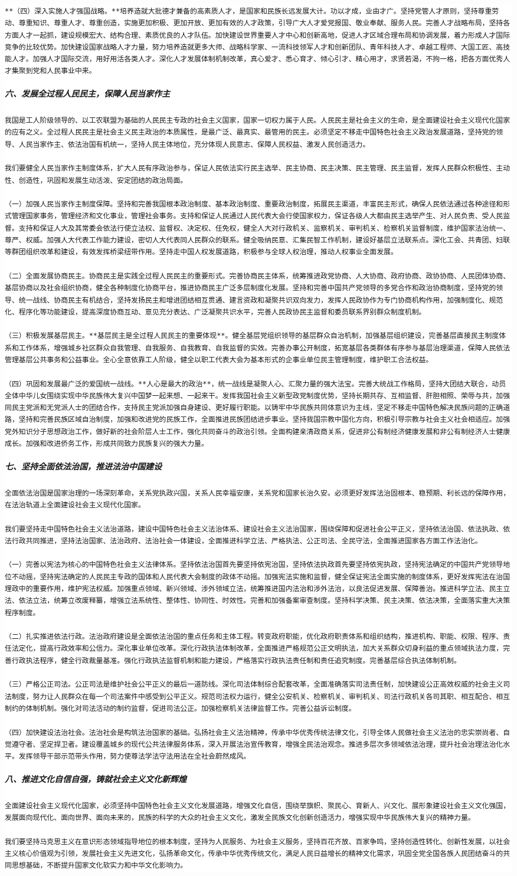 	**（四）深入实施人才强国战略。**培养造就大批德才兼备的高素质人才，是国家和民族长远发展大计。功以才成，业由才广。坚持党管人才原则，坚持尊重劳动、尊重知识、尊重人才、尊重创造，实施更加积极、更加开放、更加有效的人才政策，引导广大人才爱党报国、敬业奉献、服务人民。完善人才战略布局，坚持各方面人才一起抓，建设规模宏大、结构合理、素质优良的人才队伍。加快建设世界重要人才中心和创新高地，促进人才区域合理布局和协调发展，着力形成人才国际竞争的比较优势。加快建设国家战略人才力量，努力培养造就更多大师、战略科学家、一流科技领军人才和创新团队、青年科技人才、卓越工程师、大国工匠、高技能人才。加强人才国际交流，用好用活各类人才。深化人才发展体制机制改革，真心爱才、悉心育才、倾心引才、精心用才，求贤若渴，不拘一格，把各方面优秀人才集聚到党和人民事业中来。

##### **六、发展全过程人民民主，保障人民当家作主**

	我国是工人阶级领导的、以工农联盟为基础的人民民主专政的社会主义国家，国家一切权力属于人民。人民民主是社会主义的生命，是全面建设社会主义现代化国家的应有之义。全过程人民民主是社会主义民主政治的本质属性，是最广泛、最真实、最管用的民主。必须坚定不移走中国特色社会主义政治发展道路，坚持党的领导、人民当家作主、依法治国有机统一，坚持人民主体地位，充分体现人民意志、保障人民权益、激发人民创造活力。

	我们要健全人民当家作主制度体系，扩大人民有序政治参与，保证人民依法实行民主选举、民主协商、民主决策、民主管理、民主监督，发挥人民群众积极性、主动性、创造性，巩固和发展生动活泼、安定团结的政治局面。

	（一）加强人民当家作主制度保障。坚持和完善我国根本政治制度、基本政治制度、重要政治制度，拓展民主渠道，丰富民主形式，确保人民依法通过各种途径和形式管理国家事务，管理经济和文化事业，管理社会事务。支持和保证人民通过人民代表大会行使国家权力，保证各级人大都由民主选举产生、对人民负责、受人民监督。支持和保证人大及其常委会依法行使立法权、监督权、决定权、任免权，健全人大对行政机关、监察机关、审判机关、检察机关监督制度，维护国家法治统一、尊严、权威。加强人大代表工作能力建设，密切人大代表同人民群众的联系。健全吸纳民意、汇集民智工作机制，建设好基层立法联系点。深化工会、共青团、妇联等群团组织改革和建设，有效发挥桥梁纽带作用。坚持走中国人权发展道路，积极参与全球人权治理，推动人权事业全面发展。

	（二）全面发展协商民主。协商民主是实践全过程人民民主的重要形式。完善协商民主体系，统筹推进政党协商、人大协商、政府协商、政协协商、人民团体协商、基层协商以及社会组织协商，健全各种制度化协商平台，推进协商民主广泛多层制度化发展。坚持和完善中国共产党领导的多党合作和政治协商制度，坚持党的领导、统一战线、协商民主有机结合，坚持发扬民主和增进团结相互贯通、建言资政和凝聚共识双向发力，发挥人民政协作为专门协商机构作用，加强制度化、规范化、程序化等功能建设，提高深度协商互动、意见充分表达、广泛凝聚共识水平，完善人民政协民主监督和委员联系界别群众制度机制。

	（三）积极发展基层民主。**基层民主是全过程人民民主的重要体现**。健全基层党组织领导的基层群众自治机制，加强基层组织建设，完善基层直接民主制度体系和工作体系，增强城乡社区群众自我管理、自我服务、自我教育、自我监督的实效。完善办事公开制度，拓宽基层各类群体有序参与基层治理渠道，保障人民依法管理基层公共事务和公益事业。全心全意依靠工人阶级，健全以职工代表大会为基本形式的企事业单位民主管理制度，维护职工合法权益。

	（四）巩固和发展最广泛的爱国统一战线。**人心是最大的政治**，统一战线是凝聚人心、汇聚力量的强大法宝。完善大统战工作格局，坚持大团结大联合，动员全体中华儿女围绕实现中华民族伟大复兴中国梦一起来想、一起来干。发挥我国社会主义新型政党制度优势，坚持长期共存、互相监督、肝胆相照、荣辱与共，加强同民主党派和无党派人士的团结合作，支持民主党派加强自身建设、更好履行职能。以铸牢中华民族共同体意识为主线，坚定不移走中国特色解决民族问题的正确道路，坚持和完善民族区域自治制度，加强和改进党的民族工作，全面推进民族团结进步事业。坚持我国宗教中国化方向，积极引导宗教与社会主义社会相适应。加强党外知识分子思想政治工作，做好新的社会阶层人士工作，强化共同奋斗的政治引领。全面构建亲清政商关系，促进非公有制经济健康发展和非公有制经济人士健康成长。加强和改进侨务工作，形成共同致力民族复兴的强大力量。

##### **七、坚持全面依法治国，推进法治中国建设**

	全面依法治国是国家治理的一场深刻革命，关系党执政兴国，关系人民幸福安康，关系党和国家长治久安。必须更好发挥法治固根本、稳预期、利长远的保障作用，在法治轨道上全面建设社会主义现代化国家。

	我们要坚持走中国特色社会主义法治道路，建设中国特色社会主义法治体系、建设社会主义法治国家，围绕保障和促进社会公平正义，坚持依法治国、依法执政、依法行政共同推进，坚持法治国家、法治政府、法治社会一体建设，全面推进科学立法、严格执法、公正司法、全民守法，全面推进国家各方面工作法治化。

	（一）完善以宪法为核心的中国特色社会主义法律体系。坚持依法治国首先要坚持依宪治国，坚持依法执政首先要坚持依宪执政，坚持宪法确定的中国共产党领导地位不动摇，坚持宪法确定的人民民主专政的国体和人民代表大会制度的政体不动摇。加强宪法实施和监督，健全保证宪法全面实施的制度体系，更好发挥宪法在治国理政中的重要作用，维护宪法权威。加强重点领域、新兴领域、涉外领域立法，统筹推进国内法治和涉外法治，以良法促进发展、保障善治。推进科学立法、民主立法、依法立法，统筹立改废释纂，增强立法系统性、整体性、协同性、时效性。完善和加强备案审查制度。坚持科学决策、民主决策、依法决策，全面落实重大决策程序制度。

	（二）扎实推进依法行政。法治政府建设是全面依法治国的重点任务和主体工程。转变政府职能，优化政府职责体系和组织结构，推进机构、职能、权限、程序、责任法定化，提高行政效率和公信力。深化事业单位改革。深化行政执法体制改革，全面推进严格规范公正文明执法，加大关系群众切身利益的重点领域执法力度，完善行政执法程序，健全行政裁量基准。强化行政执法监督机制和能力建设，严格落实行政执法责任制和责任追究制度。完善基层综合执法体制机制。

	（三）严格公正司法。公正司法是维护社会公平正义的最后一道防线。深化司法体制综合配套改革，全面准确落实司法责任制，加快建设公正高效权威的社会主义司法制度，努力让人民群众在每一个司法案件中感受到公平正义。规范司法权力运行，健全公安机关、检察机关、审判机关、司法行政机关各司其职、相互配合、相互制约的体制机制。强化对司法活动的制约监督，促进司法公正。加强检察机关法律监督工作。完善公益诉讼制度。

	（四）加快建设法治社会。法治社会是构筑法治国家的基础。弘扬社会主义法治精神，传承中华优秀传统法律文化，引导全体人民做社会主义法治的忠实崇尚者、自觉遵守者、坚定捍卫者。建设覆盖城乡的现代公共法律服务体系，深入开展法治宣传教育，增强全民法治观念。推进多层次多领域依法治理，提升社会治理法治化水平。发挥领导干部示范带头作用，努力使尊法学法守法用法在全社会蔚然成风。

##### **八、推进文化自信自强，铸就社会主义文化新辉煌**

	全面建设社会主义现代化国家，必须坚持中国特色社会主义文化发展道路，增强文化自信，围绕举旗帜、聚民心、育新人、兴文化、展形象建设社会主义文化强国，发展面向现代化、面向世界、面向未来的，民族的科学的大众的社会主义文化，激发全民族文化创新创造活力，增强实现中华民族伟大复兴的精神力量。

	我们要坚持马克思主义在意识形态领域指导地位的根本制度，坚持为人民服务、为社会主义服务，坚持百花齐放、百家争鸣，坚持创造性转化、创新性发展，以社会主义核心价值观为引领，发展社会主义先进文化，弘扬革命文化，传承中华优秀传统文化，满足人民日益增长的精神文化需求，巩固全党全国各族人民团结奋斗的共同思想基础，不断提升国家文化软实力和中华文化影响力。
